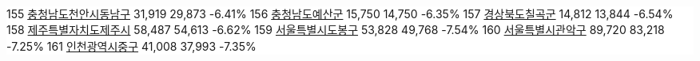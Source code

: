   <tr class="item">
    <td>155</td>
    <td><a href="/apt/충청남도천안시동남구">충청남도천안시동남구</a></td>
    <td>31,919</td>
    <td>29,873</td>
    <td>-6.41%</td>
  </tr>

  <tr class="item">
    <td>156</td>
    <td><a href="/apt/충청남도예산군">충청남도예산군</a></td>
    <td>15,750</td>
    <td>14,750</td>
    <td>-6.35%</td>
  </tr>

  <tr class="item">
    <td>157</td>
    <td><a href="/apt/경상북도칠곡군">경상북도칠곡군</a></td>
    <td>14,812</td>
    <td>13,844</td>
    <td>-6.54%</td>
  </tr>

  <tr class="item">
    <td>158</td>
    <td><a href="/apt/제주특별자치도제주시">제주특별자치도제주시</a></td>
    <td>58,487</td>
    <td>54,613</td>
    <td>-6.62%</td>
  </tr>

  <tr class="item">
    <td>159</td>
    <td><a href="/apt/서울특별시도봉구">서울특별시도봉구</a></td>
    <td>53,828</td>
    <td>49,768</td>
    <td>-7.54%</td>
  </tr>

  <tr class="item">
    <td>160</td>
    <td><a href="/apt/서울특별시관악구">서울특별시관악구</a></td>
    <td>89,720</td>
    <td>83,218</td>
    <td>-7.25%</td>
  </tr>

  <tr class="item">
    <td>161</td>
    <td><a href="/apt/인천광역시중구">인천광역시중구</a></td>
    <td>41,008</td>
    <td>37,993</td>
    <td>-7.35%</td>
  </tr>
